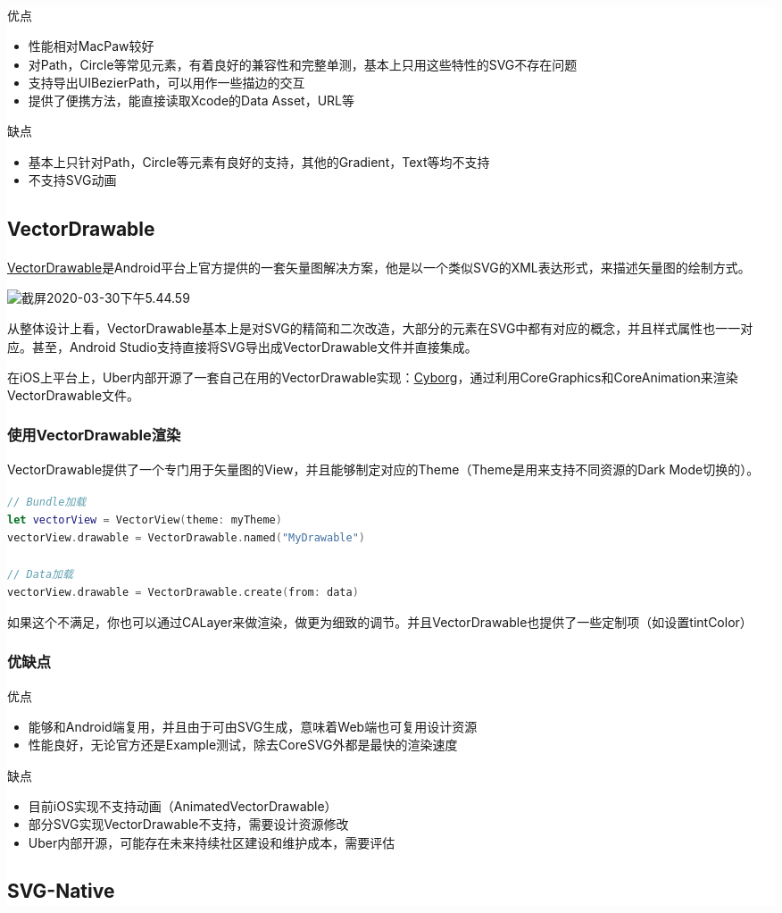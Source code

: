 优点

+ 性能相对MacPaw较好
+ 对Path，Circle等常见元素，有着良好的兼容性和完整单测，基本上只用这些特性的SVG不存在问题
+ 支持导出UIBezierPath，可以用作一些描边的交互
+ 提供了便携方法，能直接读取Xcode的Data Asset，URL等

缺点

+ 基本上只针对Path，Circle等元素有良好的支持，其他的Gradient，Text等均不支持
+ 不支持SVG动画

## VectorDrawable

[VectorDrawable](https://developer.android.com/guide/topics/graphics/vector-drawable-resources)是Android平台上官方提供的一套矢量图解决方案，他是以一个类似SVG的XML表达形式，来描述矢量图的绘制方式。

![截屏2020-03-30下午5.44.59](http://dreampiggy-image.test.upcdn.net/2020/03/30/%E6%88%AA%E5%B1%8F2020-03-30%E4%B8%8B%E5%8D%885.44.59.png)


从整体设计上看，VectorDrawable基本上是对SVG的精简和二次改造，大部分的元素在SVG中都有对应的概念，并且样式属性也一一对应。甚至，Android Studio支持直接将SVG导出成VectorDrawable文件并直接集成。

在iOS上平台上，Uber内部开源了一套自己在用的VectorDrawable实现：[Cyborg](https://github.com/uber/cyborg)，通过利用CoreGraphics和CoreAnimation来渲染VectorDrawable文件。

### 使用VectorDrawable渲染

VectorDrawable提供了一个专门用于矢量图的View，并且能够制定对应的Theme（Theme是用来支持不同资源的Dark Mode切换的）。

```swift
// Bundle加载
let vectorView = VectorView(theme: myTheme)
vectorView.drawable = VectorDrawable.named("MyDrawable")

// Data加载
vectorView.drawable = VectorDrawable.create(from: data)
```

如果这个不满足，你也可以通过CALayer来做渲染，做更为细致的调节。并且VectorDrawable也提供了一些定制项（如设置tintColor）

### 优缺点

优点

+ 能够和Android端复用，并且由于可由SVG生成，意味着Web端也可复用设计资源
+ 性能良好，无论官方还是Example测试，除去CoreSVG外都是最快的渲染速度

缺点

+ 目前iOS实现不支持动画（AnimatedVectorDrawable）
+ 部分SVG实现VectorDrawable不支持，需要设计资源修改
+ Uber内部开源，可能存在未来持续社区建设和维护成本，需要评估

## SVG-Native
